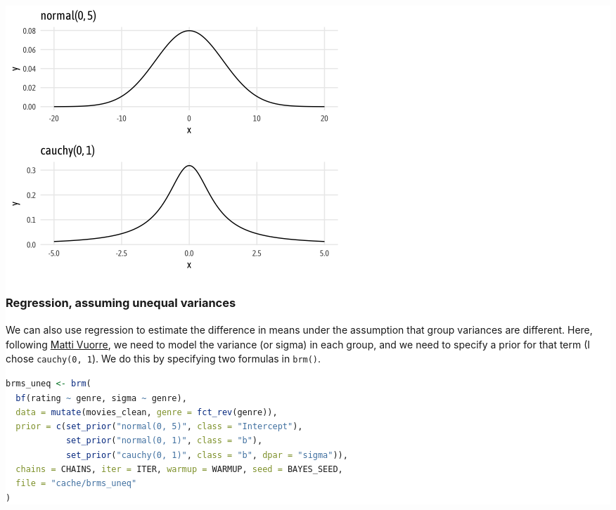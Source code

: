 <img src="README_files/figure-gfm/dists-ggplot-1.png" width="480" />

### Regression, assuming unequal variances

We can also use regression to estimate the difference in means under the
assumption that group variances are different. Here, following [Matti
Vuorre](https://vuorre.netlify.com/post/2017/01/02/how-to-compare-two-groups-with-robust-bayesian-estimation-using-r-stan-and-brms/#equal-variances-model),
we need to model the variance (or sigma) in each group, and we need to
specify a prior for that term (I chose `cauchy(0, 1`). We do this by
specifying two formulas in `brm()`.

``` r
brms_uneq <- brm(
  bf(rating ~ genre, sigma ~ genre), 
  data = mutate(movies_clean, genre = fct_rev(genre)),
  prior = c(set_prior("normal(0, 5)", class = "Intercept"),
            set_prior("normal(0, 1)", class = "b"),
            set_prior("cauchy(0, 1)", class = "b", dpar = "sigma")),
  chains = CHAINS, iter = ITER, warmup = WARMUP, seed = BAYES_SEED,
  file = "cache/brms_uneq"
)
```
